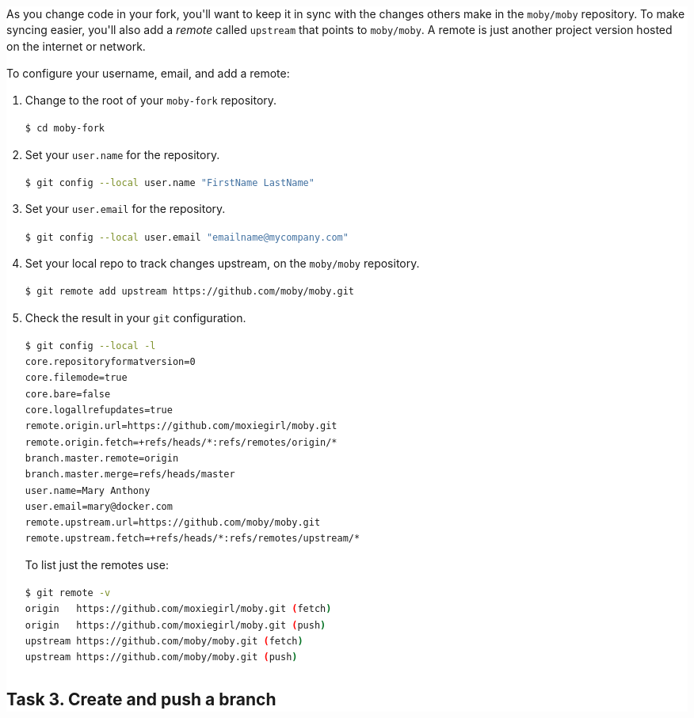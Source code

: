 As you change code in your fork, you'll want to keep it in sync with the changes
others make in the `moby/moby` repository. To make syncing easier, you'll
also add a _remote_ called `upstream` that points to `moby/moby`. A remote
is just another project version hosted on the internet or network.

To configure your username, email, and add a remote:

1. Change to the root of your `moby-fork` repository.

   ```bash
   $ cd moby-fork
   ```

2. Set your `user.name` for the repository.

   ```bash
   $ git config --local user.name "FirstName LastName"
   ```

3. Set your `user.email` for the repository.

   ```bash
   $ git config --local user.email "emailname@mycompany.com"
   ```

4. Set your local repo to track changes upstream, on the `moby/moby` repository.

   ```bash
   $ git remote add upstream https://github.com/moby/moby.git
   ```

5. Check the result in your `git` configuration.

   ```bash
   $ git config --local -l
   core.repositoryformatversion=0
   core.filemode=true
   core.bare=false
   core.logallrefupdates=true
   remote.origin.url=https://github.com/moxiegirl/moby.git
   remote.origin.fetch=+refs/heads/*:refs/remotes/origin/*
   branch.master.remote=origin
   branch.master.merge=refs/heads/master
   user.name=Mary Anthony
   user.email=mary@docker.com
   remote.upstream.url=https://github.com/moby/moby.git
   remote.upstream.fetch=+refs/heads/*:refs/remotes/upstream/*
   ```

	To list just the remotes use:

   ```bash
   $ git remote -v
   origin	https://github.com/moxiegirl/moby.git (fetch)
   origin	https://github.com/moxiegirl/moby.git (push)
   upstream https://github.com/moby/moby.git (fetch)
   upstream https://github.com/moby/moby.git (push)
   ```

## Task 3. Create and push a branch
